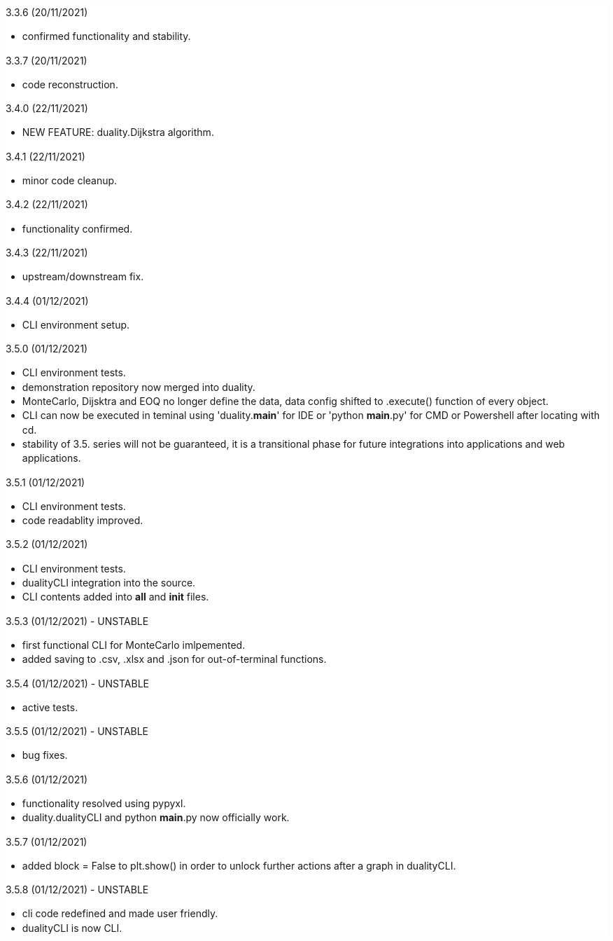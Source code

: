 3.3.6 (20/11/2021)
- confirmed functionality and stability.

3.3.7 (20/11/2021)
- code reconstruction.

3.4.0 (22/11/2021)
- NEW FEATURE: duality.Dijkstra algorithm.

3.4.1 (22/11/2021)
- minor code cleanup.

3.4.2 (22/11/2021)
- functionality confirmed.

3.4.3 (22/11/2021)
- upstream/downstream fix.

3.4.4 (01/12/2021)
- CLI environment setup.

3.5.0 (01/12/2021)
- CLI environment tests.
- demonstration repository now merged into duality.
- MonteCarlo, Dijsktra and EOQ no longer define the data, data config shifted to .execute() function of every object.
- CLI can now be executed in teminal using 'duality.__main__' for IDE or 'python __main__.py' for CMD or Powershell after locating with cd.
- stability of 3.5. series will not be guaranteed, it is a transitional phase for future integrations into applications and web applications.

3.5.1 (01/12/2021)
- CLI environment tests.
- code readablity improved.

3.5.2 (01/12/2021)
- CLI environment tests.
- dualityCLI integration into the source.
- CLI contents added into __all__ and __init__ files.

3.5.3 (01/12/2021) - UNSTABLE
- first functional CLI for MonteCarlo imlpemented.
- added saving to .csv, .xlsx and .json for out-of-terminal functions.

3.5.4 (01/12/2021) - UNSTABLE
- active tests.

3.5.5 (01/12/2021) - UNSTABLE
- bug fixes.

3.5.6 (01/12/2021)
- functionality resolved using pypyxl.
- duality.dualityCLI and python __main__.py now officially work.

3.5.7 (01/12/2021)
- added block = False to plt.show() in order to unlock further actions after a graph in dualityCLI.

3.5.8 (01/12/2021) - UNSTABLE
- cli code redefined and made user friendly.
- dualityCLI is now CLI.
